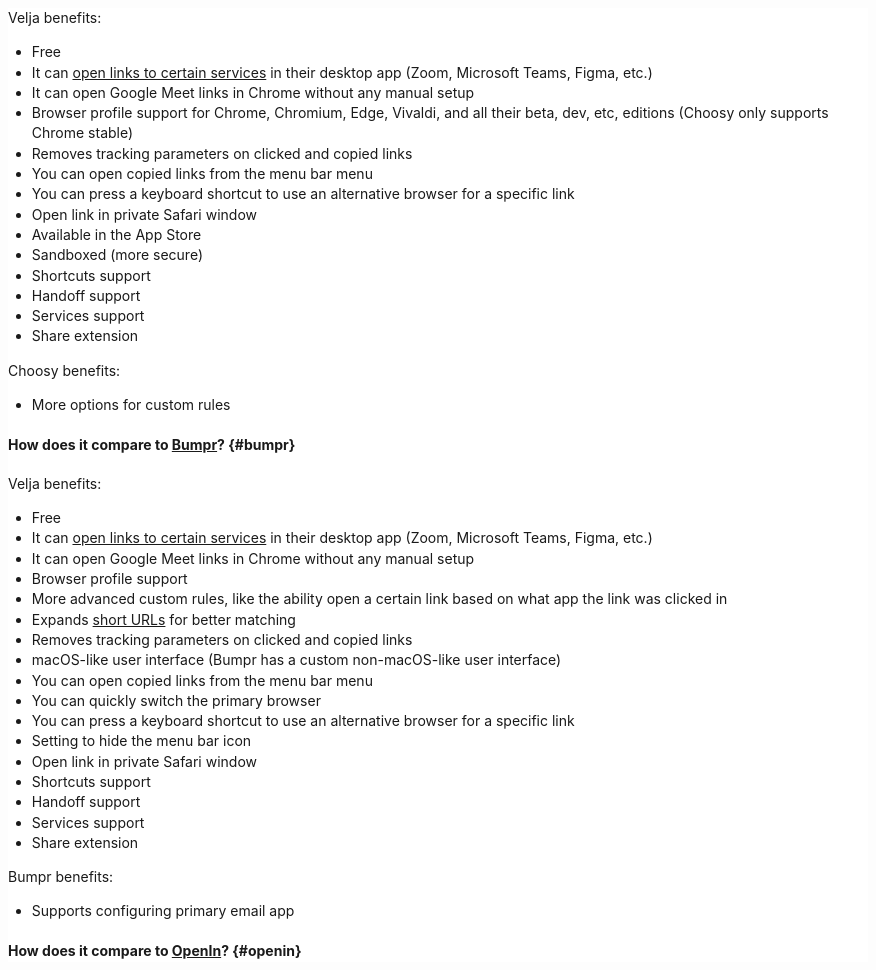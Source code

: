 Velja benefits:

- Free
- It can [open links to certain services](https://twitter.com/sindresorhus/status/1519020970027401216) in their desktop app (Zoom, Microsoft Teams, Figma, etc.)
- It can open Google Meet links in Chrome without any manual setup
- Browser profile support for Chrome, Chromium, Edge, Vivaldi, and all their beta, dev, etc, editions (Choosy only supports Chrome stable)
- Removes tracking parameters on clicked and copied links
- You can open copied links from the menu bar menu
- You can press a keyboard shortcut to use an alternative browser for a specific link
- Open link in private Safari window
- Available in the App Store
- Sandboxed (more secure)
- Shortcuts support
- Handoff support
- Services support
- Share extension

Choosy benefits:

- More options for custom rules

#### How does it compare to [Bumpr](https://www.getbumpr.com)? {#bumpr}

Velja benefits:

- Free
- It can [open links to certain services](https://twitter.com/sindresorhus/status/1519020970027401216) in their desktop app (Zoom, Microsoft Teams, Figma, etc.)
- It can open Google Meet links in Chrome without any manual setup
- Browser profile support
- More advanced custom rules, like the ability open a certain link based on what app the link was clicked in
- Expands [short URLs](https://en.wikipedia.org/wiki/URL_shortening) for better matching
- Removes tracking parameters on clicked and copied links
- macOS-like user interface (Bumpr has a custom non-macOS-like user interface)
- You can open copied links from the menu bar menu
- You can quickly switch the primary browser
- You can press a keyboard shortcut to use an alternative browser for a specific link
- Setting to hide the menu bar icon
- Open link in private Safari window
- Shortcuts support
- Handoff support
- Services support
- Share extension

Bumpr benefits:

- Supports configuring primary email app

#### How does it compare to [OpenIn](https://loshadki.app/openin/)? {#openin}
